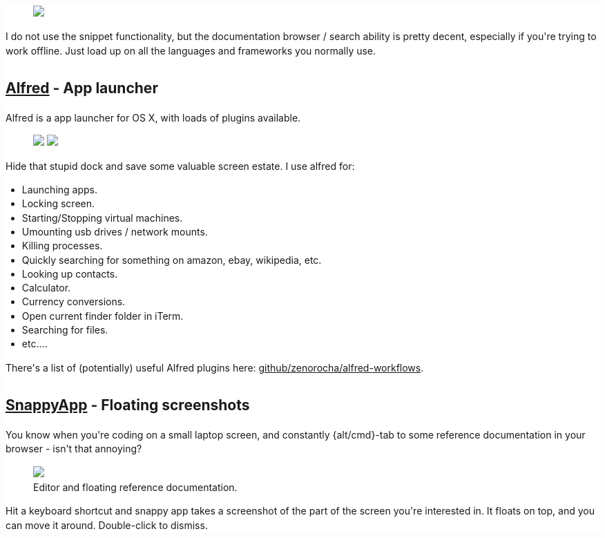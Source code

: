<figure>
<a href="/images/2014-04-tools-of-the-trade/dash.png"><img src="/images/2014-04-tools-of-the-trade/dash.png"></a>
</figure>

I do not use the snippet functionality, but the documentation browser / search ability is pretty decent, especially if you're trying to work offline. Just load up on all the languages and frameworks you normally use.

## [Alfred](http://www.alfredapp.com/) - App launcher

Alfred is a app launcher for OS X, with loads of plugins available.

<figure class='half'>
<a href="/images/2014-04-tools-of-the-trade/alfred-vm.png"><img src="/images/2014-04-tools-of-the-trade/alfred-vm.png"></a>
<a href="/images/2014-04-tools-of-the-trade/alfred-tz.png"><img src="/images/2014-04-tools-of-the-trade/alfred-tz.png"></a>
</figure>

Hide that stupid dock and save some valuable screen estate. I use alfred for:

* Launching apps.
* Locking screen.
* Starting/Stopping virtual machines.
* Umounting usb drives / network mounts.
* Killing processes.
* Quickly searching for something on amazon, ebay, wikipedia, etc.
* Looking up contacts.
* Calculator.
* Currency conversions.
* Open current finder folder in iTerm.
* Searching for files.
* etc....

There's a list of (potentially) useful Alfred plugins here: [github/zenorocha/alfred-workflows](https://github.com/zenorocha/alfred-workflows).

## [SnappyApp](http://www.snappy-app.com/) - Floating screenshots

You know when you're coding on a small laptop screen, and constantly {alt/cmd}-tab to some reference documentation in your browser - isn't that annoying?

<figure>
<a href="/images/2014-04-tools-of-the-trade/snappy.png"><img src="/images/2014-04-tools-of-the-trade/snappy.png"></a>
<figcaption>Editor and floating reference documentation.</figcaption>
</figure>

Hit a keyboard shortcut and snappy app takes a screenshot of the part of the screen you're interested in. It floats on top, and you can move it around. Double-click to dismiss.
